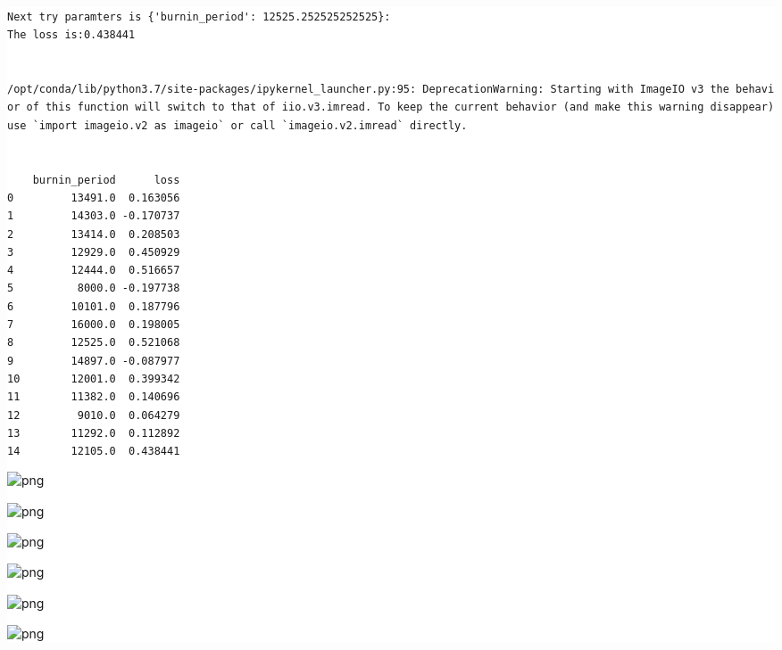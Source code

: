 
    Next try paramters is {'burnin_period': 12525.252525252525}:
    The loss is:0.438441


    /opt/conda/lib/python3.7/site-packages/ipykernel_launcher.py:95: DeprecationWarning: Starting with ImageIO v3 the behavior of this function will switch to that of iio.v3.imread. To keep the current behavior (and make this warning disappear) use `import imageio.v2 as imageio` or call `imageio.v2.imread` directly.


        burnin_period      loss
    0         13491.0  0.163056
    1         14303.0 -0.170737
    2         13414.0  0.208503
    3         12929.0  0.450929
    4         12444.0  0.516657
    5          8000.0 -0.197738
    6         10101.0  0.187796
    7         16000.0  0.198005
    8         12525.0  0.521068
    9         14897.0 -0.087977
    10        12001.0  0.399342
    11        11382.0  0.140696
    12         9010.0  0.064279
    13        11292.0  0.112892
    14        12105.0  0.438441



    
![png](/assets/2023-12-01-Bayesian-Optimization-2_files/2023-12-01-Bayesian-Optimization-2_9_31.png)
    



    
![png](/assets/2023-12-01-Bayesian-Optimization-2_files/2023-12-01-Bayesian-Optimization-2_9_32.png)
    



    
![png](/assets/2023-12-01-Bayesian-Optimization-2_files/2023-12-01-Bayesian-Optimization-2_9_33.png)
    



    
![png](/assets/2023-12-01-Bayesian-Optimization-2_files/2023-12-01-Bayesian-Optimization-2_9_34.png)
    



    
![png](/assets/2023-12-01-Bayesian-Optimization-2_files/2023-12-01-Bayesian-Optimization-2_9_35.png)
    



    
![png](/assets/2023-12-01-Bayesian-Optimization-2_files/2023-12-01-Bayesian-Optimization-2_9_36.png)
    